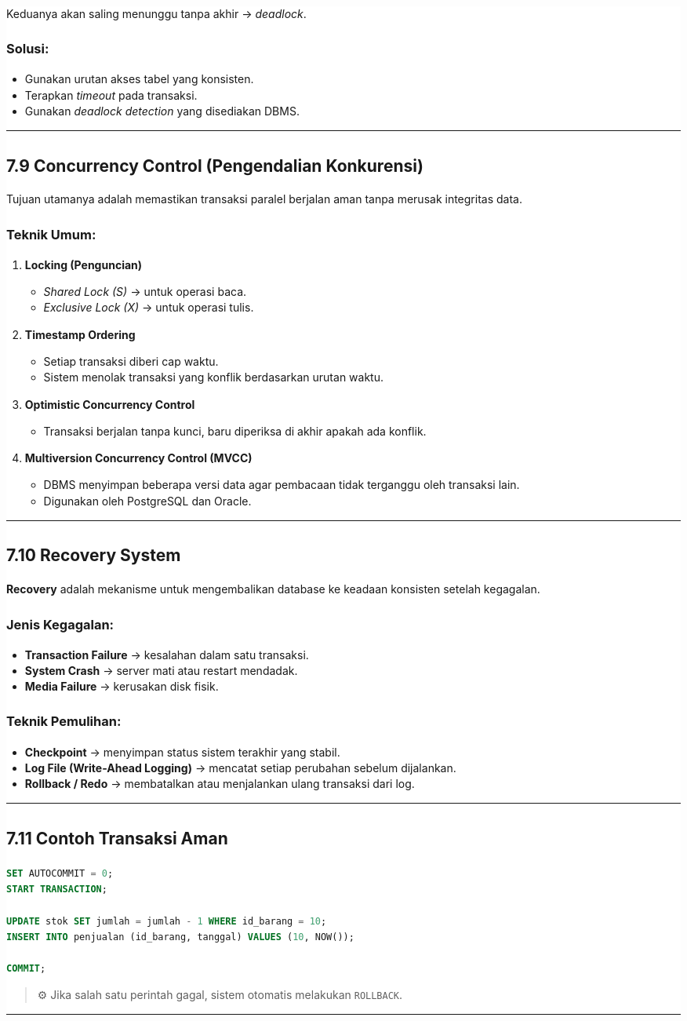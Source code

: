 Keduanya akan saling menunggu tanpa akhir → *deadlock*.

### Solusi:
- Gunakan urutan akses tabel yang konsisten.  
- Terapkan *timeout* pada transaksi.  
- Gunakan *deadlock detection* yang disediakan DBMS.

---

## 7.9 Concurrency Control (Pengendalian Konkurensi)
Tujuan utamanya adalah memastikan transaksi paralel berjalan aman tanpa merusak integritas data.

### Teknik Umum:
1. **Locking (Penguncian)**  
   - *Shared Lock (S)* → untuk operasi baca.  
   - *Exclusive Lock (X)* → untuk operasi tulis.  

2. **Timestamp Ordering**  
   - Setiap transaksi diberi cap waktu.  
   - Sistem menolak transaksi yang konflik berdasarkan urutan waktu.  

3. **Optimistic Concurrency Control**  
   - Transaksi berjalan tanpa kunci, baru diperiksa di akhir apakah ada konflik.  

4. **Multiversion Concurrency Control (MVCC)**  
   - DBMS menyimpan beberapa versi data agar pembacaan tidak terganggu oleh transaksi lain.  
   - Digunakan oleh PostgreSQL dan Oracle.

---

## 7.10 Recovery System
**Recovery** adalah mekanisme untuk mengembalikan database ke keadaan konsisten setelah kegagalan.

### Jenis Kegagalan:
- **Transaction Failure** → kesalahan dalam satu transaksi.  
- **System Crash** → server mati atau restart mendadak.  
- **Media Failure** → kerusakan disk fisik.

### Teknik Pemulihan:
- **Checkpoint** → menyimpan status sistem terakhir yang stabil.  
- **Log File (Write-Ahead Logging)** → mencatat setiap perubahan sebelum dijalankan.  
- **Rollback / Redo** → membatalkan atau menjalankan ulang transaksi dari log.

---

## 7.11 Contoh Transaksi Aman
```sql
SET AUTOCOMMIT = 0;
START TRANSACTION;

UPDATE stok SET jumlah = jumlah - 1 WHERE id_barang = 10;
INSERT INTO penjualan (id_barang, tanggal) VALUES (10, NOW());

COMMIT;
```
> ⚙️ Jika salah satu perintah gagal, sistem otomatis melakukan `ROLLBACK`.

---